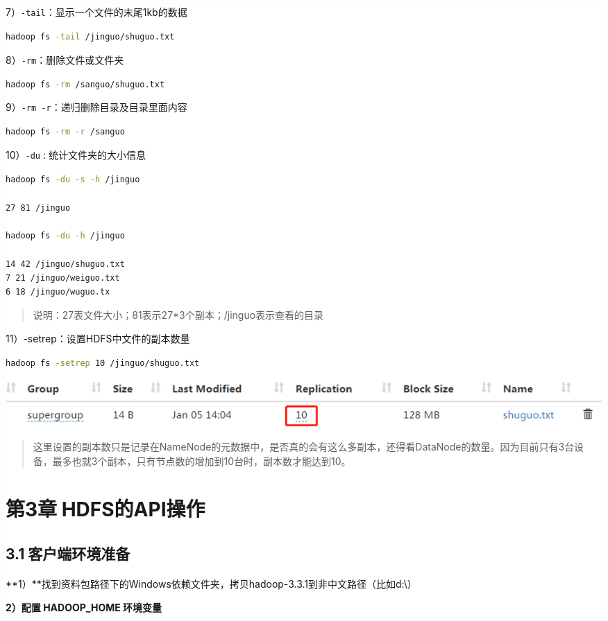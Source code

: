 7）`-tail`：显示一个文件的末尾1kb的数据

```bash
hadoop fs -tail /jinguo/shuguo.txt
```

8）`-rm`：删除文件或文件夹

```bash
hadoop fs -rm /sanguo/shuguo.txt
```

9）`-rm -r`：递归删除目录及目录里面内容

```bash
hadoop fs -rm -r /sanguo
```

10）`-du` :  统计文件夹的大小信息

```bash
hadoop fs -du -s -h /jinguo

27 81 /jinguo

hadoop fs -du -h /jinguo

14 42 /jinguo/shuguo.txt
7 21 /jinguo/weiguo.txt
6 18 /jinguo/wuguo.tx
```

>  说明：27表文件大小；81表示27\*3个副本；/jinguo表示查看的目录

11）-setrep：设置HDFS中文件的副本数量

```bash
hadoop fs -setrep 10 /jinguo/shuguo.txt
```

![image-20230224161037963](images/image-20230224161037963.png)

> 这里设置的副本数只是记录在NameNode的元数据中，是否真的会有这么多副本，还得看DataNode的数量。因为目前只有3台设备，最多也就3个副本，只有节点数的增加到10台时，副本数才能达到10。

# 第3章 HDFS的API操作

## 3.1 客户端环境准备

**1）**找到资料包路径下的Windows依赖文件夹，拷贝hadoop-3.3.1到非中文路径（比如d:\\）

**2）配置 HADOOP_HOME 环境变量**
